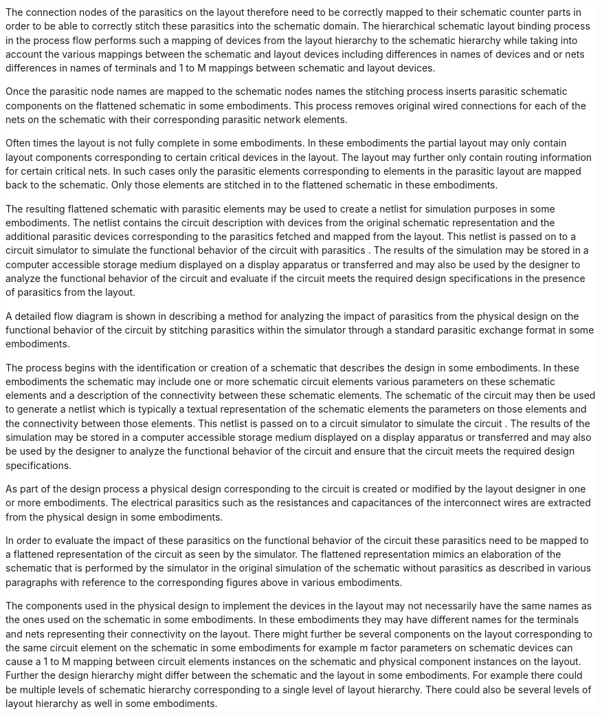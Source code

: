 The connection nodes of the parasitics on the layout therefore need to be correctly mapped to their schematic counter parts in order to be able to correctly stitch these parasitics into the schematic domain. The hierarchical schematic layout binding process in the process flow performs such a mapping of devices from the layout hierarchy to the schematic hierarchy while taking into account the various mappings between the schematic and layout devices including differences in names of devices and or nets differences in names of terminals and 1 to M mappings between schematic and layout devices.

Once the parasitic node names are mapped to the schematic nodes names the stitching process inserts parasitic schematic components on the flattened schematic in some embodiments. This process removes original wired connections for each of the nets on the schematic with their corresponding parasitic network elements.

Often times the layout is not fully complete in some embodiments. In these embodiments the partial layout may only contain layout components corresponding to certain critical devices in the layout. The layout may further only contain routing information for certain critical nets. In such cases only the parasitic elements corresponding to elements in the parasitic layout are mapped back to the schematic. Only those elements are stitched in to the flattened schematic in these embodiments.

The resulting flattened schematic with parasitic elements may be used to create a netlist for simulation purposes in some embodiments. The netlist contains the circuit description with devices from the original schematic representation and the additional parasitic devices corresponding to the parasitics fetched and mapped from the layout. This netlist is passed on to a circuit simulator to simulate the functional behavior of the circuit with parasitics . The results of the simulation may be stored in a computer accessible storage medium displayed on a display apparatus or transferred and may also be used by the designer to analyze the functional behavior of the circuit and evaluate if the circuit meets the required design specifications in the presence of parasitics from the layout.

A detailed flow diagram is shown in describing a method for analyzing the impact of parasitics from the physical design on the functional behavior of the circuit by stitching parasitics within the simulator through a standard parasitic exchange format in some embodiments.

The process begins with the identification or creation of a schematic that describes the design in some embodiments. In these embodiments the schematic may include one or more schematic circuit elements various parameters on these schematic elements and a description of the connectivity between these schematic elements. The schematic of the circuit may then be used to generate a netlist which is typically a textual representation of the schematic elements the parameters on those elements and the connectivity between those elements. This netlist is passed on to a circuit simulator to simulate the circuit . The results of the simulation may be stored in a computer accessible storage medium displayed on a display apparatus or transferred and may also be used by the designer to analyze the functional behavior of the circuit and ensure that the circuit meets the required design specifications.

As part of the design process a physical design corresponding to the circuit is created or modified by the layout designer in one or more embodiments. The electrical parasitics such as the resistances and capacitances of the interconnect wires are extracted from the physical design in some embodiments.

In order to evaluate the impact of these parasitics on the functional behavior of the circuit these parasitics need to be mapped to a flattened representation of the circuit as seen by the simulator. The flattened representation mimics an elaboration of the schematic that is performed by the simulator in the original simulation of the schematic without parasitics as described in various paragraphs with reference to the corresponding figures above in various embodiments.

The components used in the physical design to implement the devices in the layout may not necessarily have the same names as the ones used on the schematic in some embodiments. In these embodiments they may have different names for the terminals and nets representing their connectivity on the layout. There might further be several components on the layout corresponding to the same circuit element on the schematic in some embodiments for example m factor parameters on schematic devices can cause a 1 to M mapping between circuit elements instances on the schematic and physical component instances on the layout. Further the design hierarchy might differ between the schematic and the layout in some embodiments. For example there could be multiple levels of schematic hierarchy corresponding to a single level of layout hierarchy. There could also be several levels of layout hierarchy as well in some embodiments.
